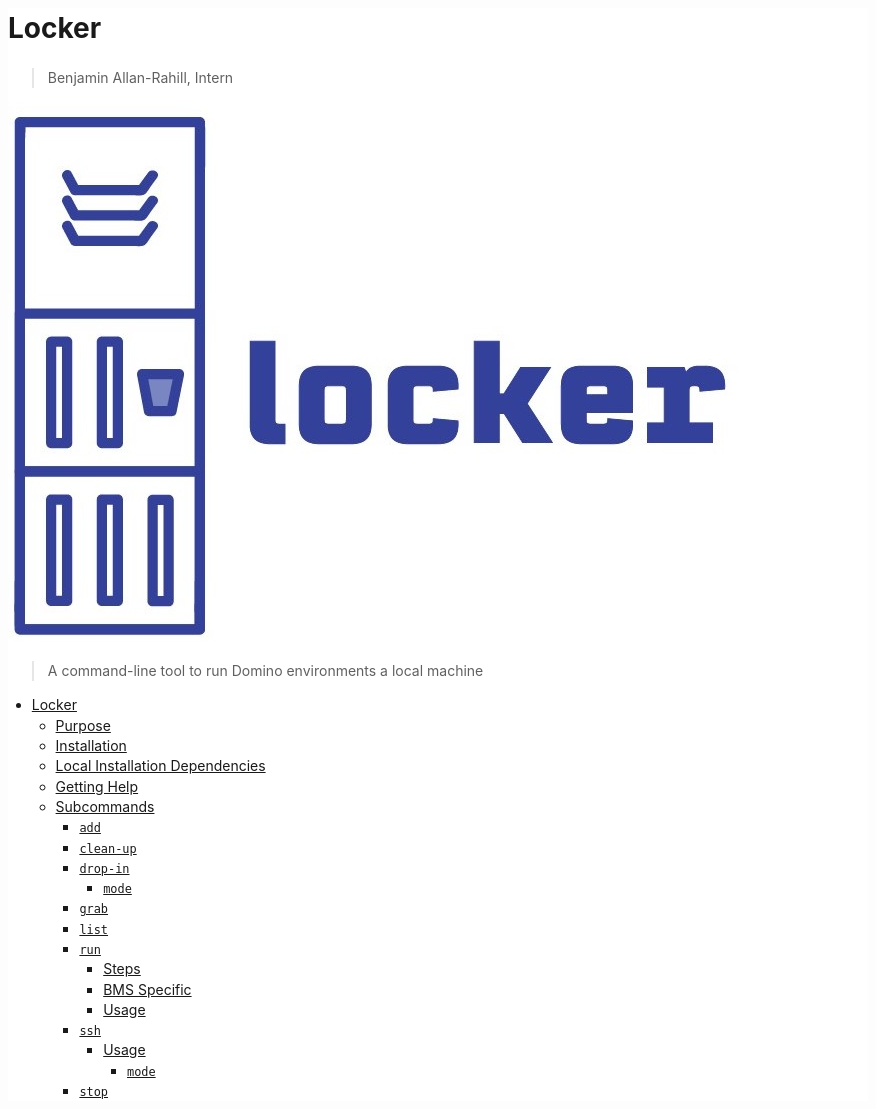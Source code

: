 # Locker

> Benjamin Allan-Rahill, Intern

![Logo](../logo.jpg?raw=True "Title")

> A command-line tool to run Domino environments a local machine

- [Locker](#Locker)
  - [Purpose](#Purpose)
  - [Installation](#Installation)
  - [Local Installation Dependencies](#Local-Installation-Dependencies)
  - [Getting Help](#Getting-Help)
  - [Subcommands](#Subcommands)
    - [`add`](#add)
    - [`clean-up`](#clean-up)
    - [`drop-in`](#drop-in)
        - [`mode`](#mode)
    - [`grab`](#grab)
    - [`list`](#list)
    - [`run`](#run)
        - [Steps](#Steps)
        - [BMS Specific](#BMS-Specific)
      - [Usage](#Usage)
    - [`ssh`](#ssh)
      - [Usage](#Usage-1)
        - [`mode`](#mode-1)
    - [`stop`](#stop)
